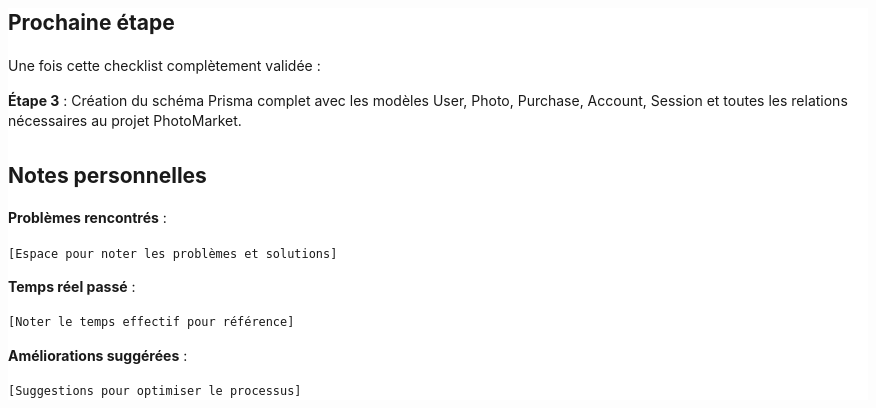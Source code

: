 ## Prochaine étape

Une fois cette checklist complètement validée :

**Étape 3** : Création du schéma Prisma complet avec les modèles User, Photo, Purchase, Account, Session et toutes les relations nécessaires au projet PhotoMarket.

## Notes personnelles

**Problèmes rencontrés** :
```
[Espace pour noter les problèmes et solutions]
```

**Temps réel passé** :
```
[Noter le temps effectif pour référence]
```

**Améliorations suggérées** :
```
[Suggestions pour optimiser le processus]
```